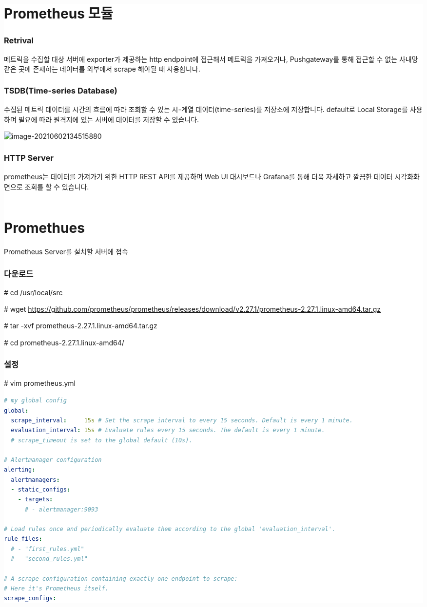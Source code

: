 
# Prometheus 모듈

### Retrival

메트릭을 수집할 대상 서버에 exporter가 제공하는 http endpoint에 접근해서 메트릭을 가져오거나, Pushgateway를 통해 접근할 수 없는 사내망 같은 곳에 존재하는 데이터를 외부에서 scrape 해야될 때 사용합니다.

### TSDB(Time-series Database)

수집된 메트릭 데이터를 시간의 흐름에 따라 조회할 수 있는 시-계열 데이터(time-series)를 저장소에 저장합니다.  default로 Local Storage를 사용하며 필요에 따라 원격지에 있는 서버에 데이터를 저장할 수 있습니다.

![image-20210602134515880](https://cdn.jsdelivr.net/gh/donghyeok-dev/donghyeok-dev.github.io@master/assets/images/posts/image-20210602134515880.png)

### HTTP Server

prometheus는 데이터를 가져가기 위한  HTTP REST API를 제공하며 Web UI 대시보드나 Grafana를 통해 더욱 자세하고 깔끔한 데이터 시각화화면으로 조회를 할 수 있습니다.



---

# Promethues

Prometheus Server를 설치할 서버에 접속

### 다운로드

\# cd /usr/local/src

\# wget https://github.com/prometheus/prometheus/releases/download/v2.27.1/prometheus-2.27.1.linux-amd64.tar.gz

\# tar -xvf prometheus-2.27.1.linux-amd64.tar.gz

\# cd prometheus-2.27.1.linux-amd64/

### 설정

\# vim prometheus.yml

```yaml
# my global config
global:
  scrape_interval:     15s # Set the scrape interval to every 15 seconds. Default is every 1 minute.
  evaluation_interval: 15s # Evaluate rules every 15 seconds. The default is every 1 minute.
  # scrape_timeout is set to the global default (10s).

# Alertmanager configuration
alerting:
  alertmanagers:
  - static_configs:
    - targets:
      # - alertmanager:9093

# Load rules once and periodically evaluate them according to the global 'evaluation_interval'.
rule_files:
  # - "first_rules.yml"
  # - "second_rules.yml"

# A scrape configuration containing exactly one endpoint to scrape:
# Here it's Prometheus itself.
scrape_configs:
```